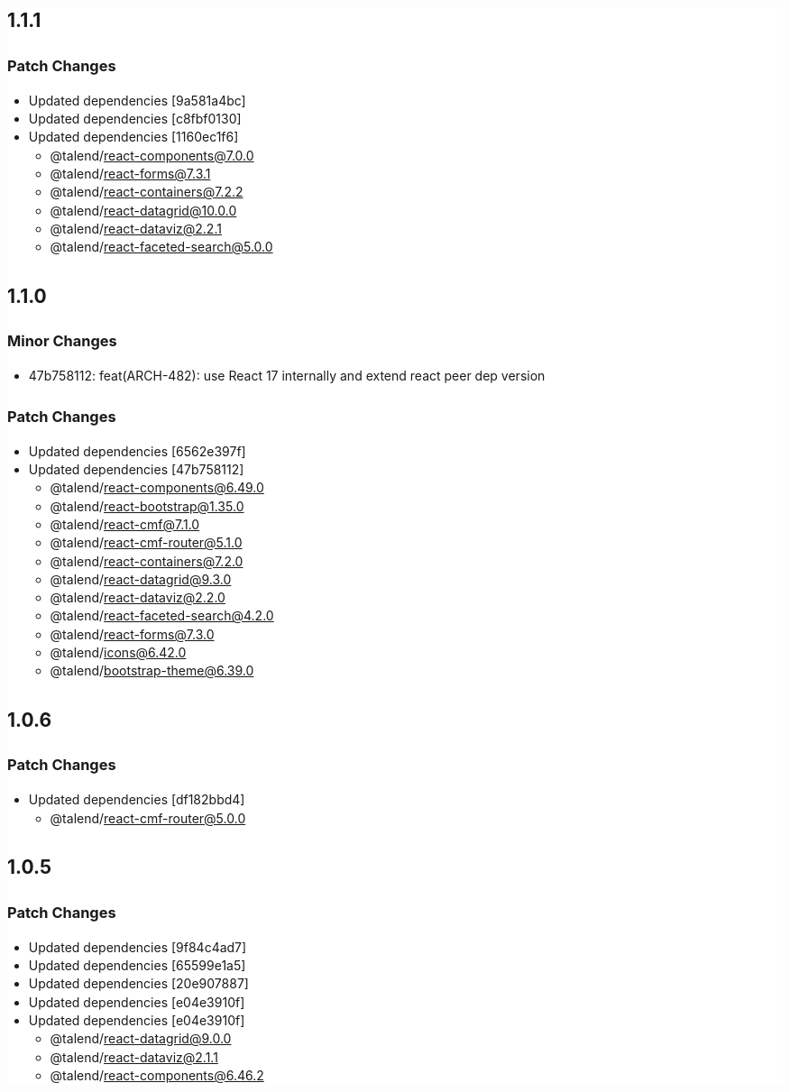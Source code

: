 ## 1.1.1

### Patch Changes

- Updated dependencies [9a581a4bc]
- Updated dependencies [c8fbf0130]
- Updated dependencies [1160ec1f6]
  - @talend/react-components@7.0.0
  - @talend/react-forms@7.3.1
  - @talend/react-containers@7.2.2
  - @talend/react-datagrid@10.0.0
  - @talend/react-dataviz@2.2.1
  - @talend/react-faceted-search@5.0.0

## 1.1.0

### Minor Changes

- 47b758112: feat(ARCH-482): use React 17 internally and extend react peer dep version

### Patch Changes

- Updated dependencies [6562e397f]
- Updated dependencies [47b758112]
  - @talend/react-components@6.49.0
  - @talend/react-bootstrap@1.35.0
  - @talend/react-cmf@7.1.0
  - @talend/react-cmf-router@5.1.0
  - @talend/react-containers@7.2.0
  - @talend/react-datagrid@9.3.0
  - @talend/react-dataviz@2.2.0
  - @talend/react-faceted-search@4.2.0
  - @talend/react-forms@7.3.0
  - @talend/icons@6.42.0
  - @talend/bootstrap-theme@6.39.0

## 1.0.6

### Patch Changes

- Updated dependencies [df182bbd4]
  - @talend/react-cmf-router@5.0.0

## 1.0.5

### Patch Changes

- Updated dependencies [9f84c4ad7]
- Updated dependencies [65599e1a5]
- Updated dependencies [20e907887]
- Updated dependencies [e04e3910f]
- Updated dependencies [e04e3910f]
  - @talend/react-datagrid@9.0.0
  - @talend/react-dataviz@2.1.1
  - @talend/react-components@6.46.2
